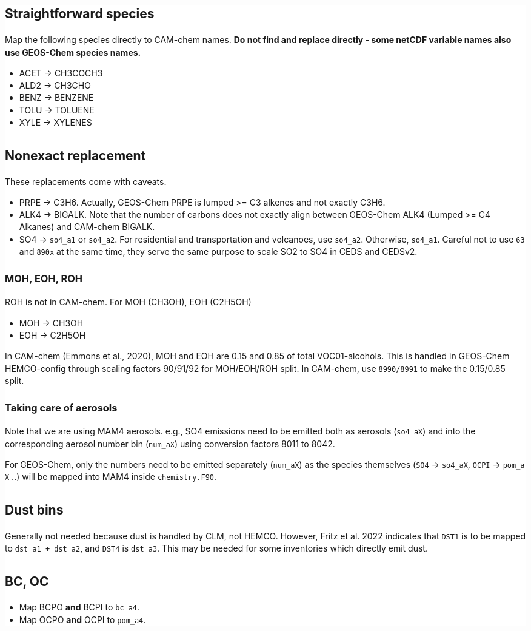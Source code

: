 ## Straightforward species

Map the following species directly to CAM-chem names. **Do not find and replace directly - some netCDF variable names also use GEOS-Chem species names.**

* ACET -> CH3COCH3
* ALD2 -> CH3CHO
* BENZ -> BENZENE
* TOLU -> TOLUENE
* XYLE -> XYLENES

## Nonexact replacement

These replacements come with caveats.

* PRPE -> C3H6. Actually, GEOS-Chem PRPE is lumped >= C3 alkenes and not exactly C3H6.
* ALK4 -> BIGALK. Note that the number of carbons does not exactly align between GEOS-Chem ALK4 (Lumped >= C4 Alkanes) and CAM-chem BIGALK.
* SO4 -> `so4_a1` or `so4_a2`. For residential and transportation and volcanoes, use `so4_a2`. Otherwise, `so4_a1`. Careful not to use `63` and `890x` at the same time, they serve the same purpose to scale SO2 to SO4 in CEDS and CEDSv2.

### MOH, EOH, ROH

ROH is not in CAM-chem. For MOH (CH3OH), EOH (C2H5OH)

* MOH -> CH3OH
* EOH -> C2H5OH

In CAM-chem (Emmons et al., 2020), MOH and EOH are 0.15 and 0.85 of total VOC01-alcohols. This is handled in GEOS-Chem HEMCO-config through scaling factors 90/91/92 for MOH/EOH/ROH split. In CAM-chem, use `8990/8991` to make the 0.15/0.85 split.

### Taking care of aerosols

Note that we are using MAM4 aerosols. e.g., SO4 emissions need to be emitted both as aerosols (`so4_aX`) and into the corresponding aerosol number bin (`num_aX`) using conversion factors 8011 to 8042.

For GEOS-Chem, only the numbers need to be emitted separately (`num_aX`) as the species themselves (`SO4` -> `so4_aX`, `OCPI` -> `pom_aX` ..) will be mapped into MAM4 inside `chemistry.F90`.

## Dust bins

Generally not needed because dust is handled by CLM, not HEMCO. However, Fritz et al. 2022 indicates that `DST1` is to be mapped to `dst_a1 + dst_a2`, and `DST4` is `dst_a3`. This may be needed for some inventories which directly emit dust.

## BC, OC

* Map BCPO **and** BCPI to `bc_a4`.
* Map OCPO **and** OCPI to `pom_a4`.
